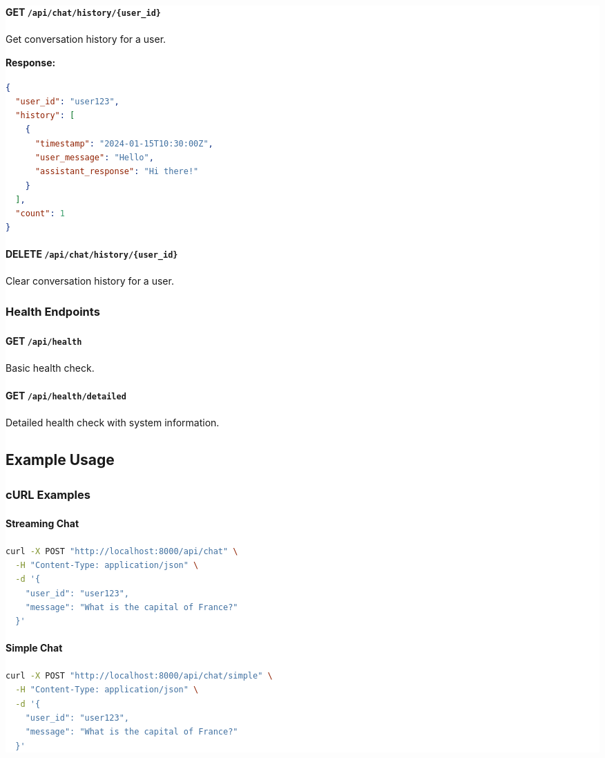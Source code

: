 #### GET `/api/chat/history/{user_id}`
Get conversation history for a user.

**Response:**
```json
{
  "user_id": "user123",
  "history": [
    {
      "timestamp": "2024-01-15T10:30:00Z",
      "user_message": "Hello",
      "assistant_response": "Hi there!"
    }
  ],
  "count": 1
}
```

#### DELETE `/api/chat/history/{user_id}`
Clear conversation history for a user.

### Health Endpoints

#### GET `/api/health`
Basic health check.

#### GET `/api/health/detailed`
Detailed health check with system information.

## Example Usage

### cURL Examples

#### Streaming Chat
```bash
curl -X POST "http://localhost:8000/api/chat" \
  -H "Content-Type: application/json" \
  -d '{
    "user_id": "user123",
    "message": "What is the capital of France?"
  }'
```

#### Simple Chat
```bash
curl -X POST "http://localhost:8000/api/chat/simple" \
  -H "Content-Type: application/json" \
  -d '{
    "user_id": "user123",
    "message": "What is the capital of France?"
  }'
```
